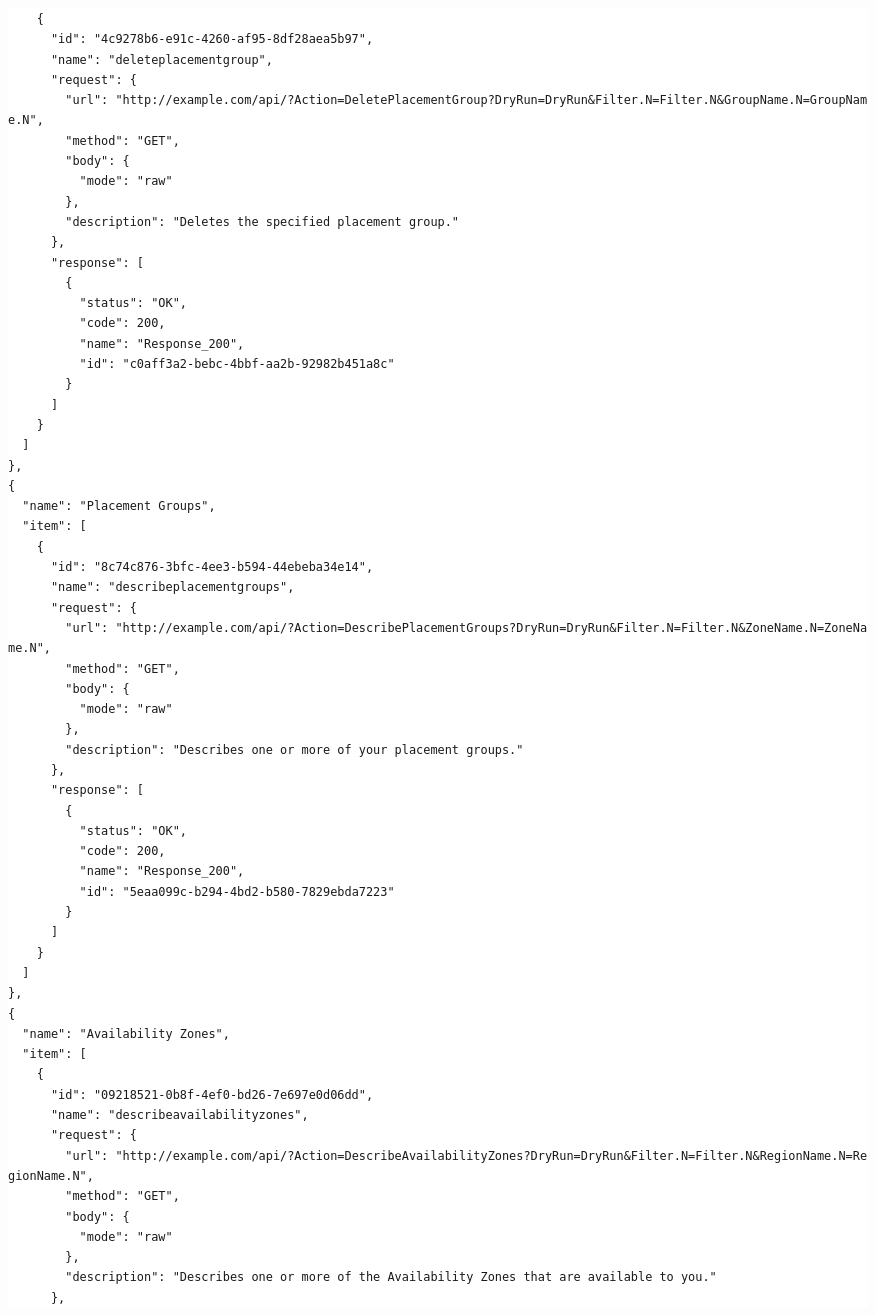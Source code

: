         {
          "id": "4c9278b6-e91c-4260-af95-8df28aea5b97",
          "name": "deleteplacementgroup",
          "request": {
            "url": "http://example.com/api/?Action=DeletePlacementGroup?DryRun=DryRun&Filter.N=Filter.N&GroupName.N=GroupName.N",
            "method": "GET",
            "body": {
              "mode": "raw"
            },
            "description": "Deletes the specified placement group."
          },
          "response": [
            {
              "status": "OK",
              "code": 200,
              "name": "Response_200",
              "id": "c0aff3a2-bebc-4bbf-aa2b-92982b451a8c"
            }
          ]
        }
      ]
    },
    {
      "name": "Placement Groups",
      "item": [
        {
          "id": "8c74c876-3bfc-4ee3-b594-44ebeba34e14",
          "name": "describeplacementgroups",
          "request": {
            "url": "http://example.com/api/?Action=DescribePlacementGroups?DryRun=DryRun&Filter.N=Filter.N&ZoneName.N=ZoneName.N",
            "method": "GET",
            "body": {
              "mode": "raw"
            },
            "description": "Describes one or more of your placement groups."
          },
          "response": [
            {
              "status": "OK",
              "code": 200,
              "name": "Response_200",
              "id": "5eaa099c-b294-4bd2-b580-7829ebda7223"
            }
          ]
        }
      ]
    },
    {
      "name": "Availability Zones",
      "item": [
        {
          "id": "09218521-0b8f-4ef0-bd26-7e697e0d06dd",
          "name": "describeavailabilityzones",
          "request": {
            "url": "http://example.com/api/?Action=DescribeAvailabilityZones?DryRun=DryRun&Filter.N=Filter.N&RegionName.N=RegionName.N",
            "method": "GET",
            "body": {
              "mode": "raw"
            },
            "description": "Describes one or more of the Availability Zones that are available to you."
          },